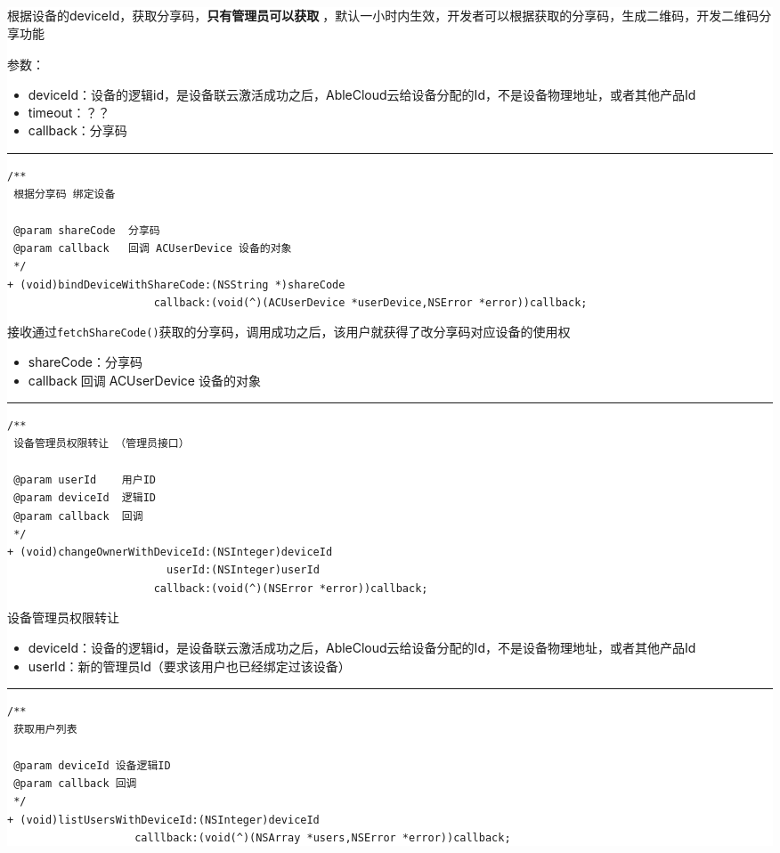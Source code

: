 根据设备的deviceId，获取分享码，**只有管理员可以获取** ，默认一小时内生效，开发者可以根据获取的分享码，生成二维码，开发二维码分享功能

参数：

- deviceId：设备的逻辑id，是设备联云激活成功之后，AbleCloud云给设备分配的Id，不是设备物理地址，或者其他产品Id
- timeout：？？
- callback：分享码

---

```objc
/**
 根据分享码 绑定设备
 
 @param shareCode  分享码
 @param callback   回调 ACUserDevice 设备的对象
 */
+ (void)bindDeviceWithShareCode:(NSString *)shareCode
                       callback:(void(^)(ACUserDevice *userDevice,NSError *error))callback; 
```

接收通过`fetchShareCode()`获取的分享码，调用成功之后，该用户就获得了改分享码对应设备的使用权

- shareCode：分享码
- callback   回调 ACUserDevice 设备的对象

---

```objc
/**
 设备管理员权限转让 （管理员接口）
 
 @param userId    用户ID
 @param deviceId  逻辑ID
 @param callback  回调
 */
+ (void)changeOwnerWithDeviceId:(NSInteger)deviceId
                         userId:(NSInteger)userId
                       callback:(void(^)(NSError *error))callback;
```

设备管理员权限转让 

- deviceId：设备的逻辑id，是设备联云激活成功之后，AbleCloud云给设备分配的Id，不是设备物理地址，或者其他产品Id
- userId：新的管理员Id（要求该用户也已经绑定过该设备） 

---

```objc
/**
 获取用户列表

 @param deviceId 设备逻辑ID
 @param callback 回调
 */
+ (void)listUsersWithDeviceId:(NSInteger)deviceId
                    calllback:(void(^)(NSArray *users,NSError *error))callback;
```
